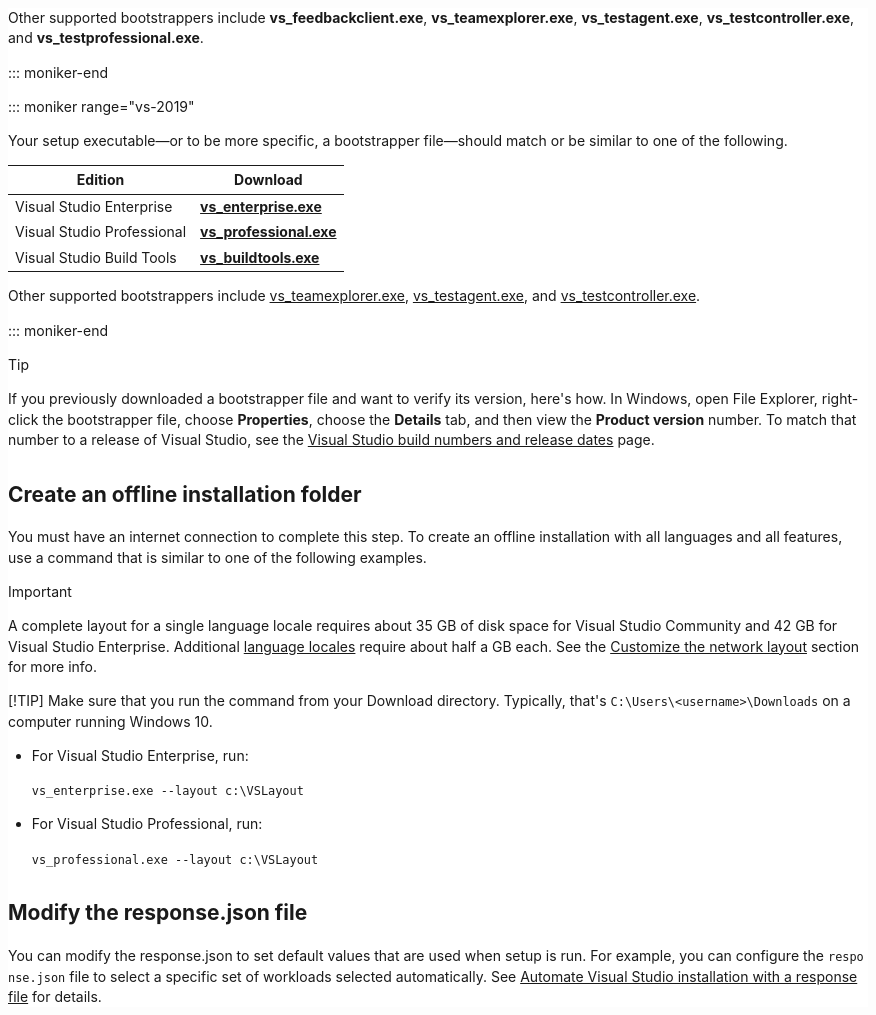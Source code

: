Other supported bootstrappers include **vs_feedbackclient.exe**, **vs_teamexplorer.exe**, **vs_testagent.exe**, **vs_testcontroller.exe**, and **vs_testprofessional.exe**.

::: moniker-end

::: moniker range="vs-2019"

Your setup executable&mdash;or to be more specific, a bootstrapper file&mdash;should match or be similar to one of the following.

|Edition | Download|
|-------------|-----------------------|
|Visual Studio Enterprise | [**vs_enterprise.exe**](https://visualstudio.microsoft.com/thank-you-downloading-visual-studio/?sku=enterprise&rel=16&utm_medium=microsoft&utm_source=docs.microsoft.com&utm_campaign=network+install&utm_content=download+vs2019) |
|Visual Studio Professional | [**vs_professional.exe**](https://visualstudio.microsoft.com/thank-you-downloading-visual-studio/?sku=professional&rel=16&utm_medium=microsoft&utm_source=docs.microsoft.com&utm_campaign=network+install&utm_content=download+vs2019) |
| Visual Studio Build Tools   | [**vs_buildtools.exe**](https://visualstudio.microsoft.com/thank-you-downloading-visual-studio/?sku=buildtools&rel=16&utm_medium=microsoft&utm_source=docs.microsoft.com&utm_campaign=offline+install&utm_content=download+vs2019) |

Other supported bootstrappers include [vs_teamexplorer.exe](https://download.visualstudio.microsoft.com/download/pr/f6473c9f-a5f6-4249-af28-c2fd14b6a0fb/4026077127d25d33789f3882998266946608d8ada378b6ed7c8fff8c07f3dde2/vs_TeamExplorer.exe), [vs_testagent.exe](https://download.visualstudio.microsoft.com/download/pr/f6473c9f-a5f6-4249-af28-c2fd14b6a0fb/1383bf8bcda3d0e986a2e42c14114aaea8a7b085d31aa0623c9f70b2bad130e4/vs_TestAgent.exe), and [vs_testcontroller.exe](https://download.visualstudio.microsoft.com/download/pr/f6473c9f-a5f6-4249-af28-c2fd14b6a0fb/54dcf24b76e7cd9fb8be0ac518a9dfba6daf18fe9b2aa1543411b1cda8820918/vs_TestController.exe).

::: moniker-end

>[!TIP]
>If you previously downloaded a bootstrapper file and want to verify its version, here's how. In Windows, open File Explorer, right-click the bootstrapper file, choose **Properties**, choose the **Details** tab, and then view the **Product version** number. To match that number to a release of Visual Studio, see the [Visual Studio build numbers and release dates](visual-studio-build-numbers-and-release-dates.md) page.

## Create an offline installation folder

You must have an internet connection to complete this step. To create an offline installation with all languages and all features, use a command that is similar to one of the following examples.

   > [!IMPORTANT]
   > A complete layout for a single language locale requires about 35 GB of disk space for Visual Studio Community and 42 GB for Visual Studio Enterprise. Additional [language locales](use-command-line-parameters-to-install-visual-studio.md#list-of-language-locales) require about half a GB each. See the [Customize the network layout](#customize-the-network-layout) section for more info.
   >
   > [!TIP]
   > Make sure that you run the command from your Download directory. Typically, that's `C:\Users\<username>\Downloads` on a computer running Windows 10.

- For Visual Studio Enterprise, run:

  ```vs_enterprise.exe --layout c:\VSLayout```

- For Visual Studio Professional, run:

  ```vs_professional.exe --layout c:\VSLayout```

## Modify the response.json file

You can modify the response.json to set default values that are used when setup is run.  For example, you can configure the `response.json` file to select a specific set of workloads selected automatically. See [Automate Visual Studio installation with a response file](automated-installation-with-response-file.md) for details.

  ```